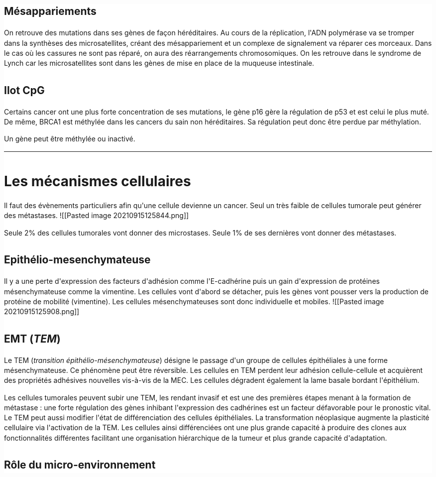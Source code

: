 ## Mésappariements
On retrouve des mutations dans ses gènes de façon héréditaires. Au cours de la réplication, l'ADN polymérase va se tromper dans la synthèses des microsatellites, créant des mésappariement et un complexe de signalement va réparer ces morceaux. Dans le cas où les cassures ne sont pas réparé, on aura des réarrangements chromosomiques. On les retrouve dans le syndrome de Lynch car les microsatellites sont dans les gènes de mise en place de la muqueuse intestinale.

## Ilot CpG
Certains cancer ont une plus forte concentration de ses mutations, le gène p16 gère la régulation de p53 et est celui le plus muté. De même, BRCA1 est méthylée dans les cancers du sain non héréditaires. Sa régulation peut donc être perdue par méthylation.

Un gène peut être méthylée ou inactivé. 

---
# Les mécanismes cellulaires

Il faut des évènements particuliers afin qu'une cellule devienne un cancer. Seul un très faible de cellules tumorale peut générer des métastases. 
![[Pasted image 20210915125844.png]]

Seule 2% des cellules tumorales vont donner des microstases. Seule 1% de ses dernières vont donner des métastases. 

## Epithélio-mesenchymateuse
Il y a une perte d'expression des facteurs d'adhésion comme l'E-cadhérine puis un gain d'expression de protéines mésenchymateuse comme la vimentine. Les cellules vont d'abord se détacher, puis les gènes vont pousser vers la production de protéine de mobilité (vimentine). Les cellules mésenchymateuses sont donc individuelle et mobiles.
![[Pasted image 20210915125908.png]]

## EMT (*TEM*)

Le TEM (*transition épithélio-mésenchymateuse*) désigne le passage d'un groupe de cellules épithéliales à une forme mésenchymateuse. Ce phénomène peut être réversible. Les cellules en TEM perdent leur adhésion cellule-cellule et acquièrent des propriétés adhésives nouvelles vis-à-vis de la MEC. Les cellules dégradent également la lame basale bordant l'épithélium.

Les cellules tumorales peuvent subir une TEM, les rendant invasif et est une des premières étapes menant à la formation de métastase : une forte régulation des gènes inhibant l'expression des cadhérines est un facteur défavorable pour le pronostic vital. Le TEM peut aussi modifier l'état de différenciation des cellules épithéliales. La transformation néoplasique augmente la plasticité cellulaire via l'activation de la TEM. Les cellules ainsi différenciées ont une plus grande capacité à produire des clones aux fonctionnalités différentes facilitant une organisation hiérarchique de la tumeur et plus grande capacité d'adaptation. 

## Rôle du micro-environnement


[^1]: Protéine nécessaire à l'initiation ou à la régulation de la transcription d'un gène dans l'ensemble du vivant. Elle interagit avec ADN et ARN polymérase.